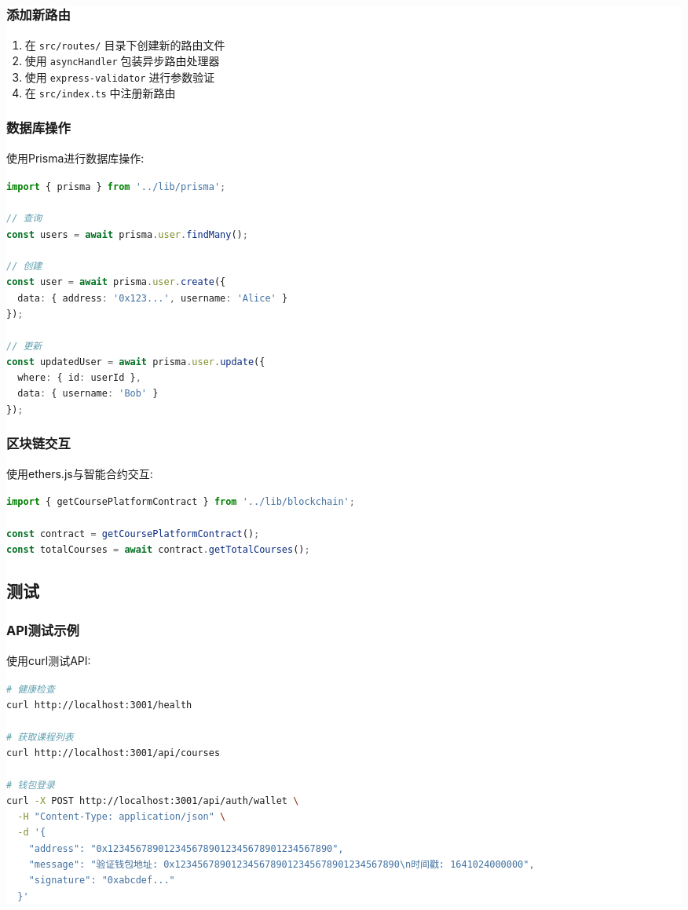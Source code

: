 ### 添加新路由

1. 在 `src/routes/` 目录下创建新的路由文件
2. 使用 `asyncHandler` 包装异步路由处理器
3. 使用 `express-validator` 进行参数验证
4. 在 `src/index.ts` 中注册新路由

### 数据库操作

使用Prisma进行数据库操作:

```typescript
import { prisma } from '../lib/prisma';

// 查询
const users = await prisma.user.findMany();

// 创建
const user = await prisma.user.create({
  data: { address: '0x123...', username: 'Alice' }
});

// 更新
const updatedUser = await prisma.user.update({
  where: { id: userId },
  data: { username: 'Bob' }
});
```

### 区块链交互

使用ethers.js与智能合约交互:

```typescript
import { getCoursePlatformContract } from '../lib/blockchain';

const contract = getCoursePlatformContract();
const totalCourses = await contract.getTotalCourses();
```

## 测试

### API测试示例

使用curl测试API:

```bash
# 健康检查
curl http://localhost:3001/health

# 获取课程列表
curl http://localhost:3001/api/courses

# 钱包登录
curl -X POST http://localhost:3001/api/auth/wallet \
  -H "Content-Type: application/json" \
  -d '{
    "address": "0x1234567890123456789012345678901234567890",
    "message": "验证钱包地址: 0x1234567890123456789012345678901234567890\n时间戳: 1641024000000",
    "signature": "0xabcdef..."
  }'
```
